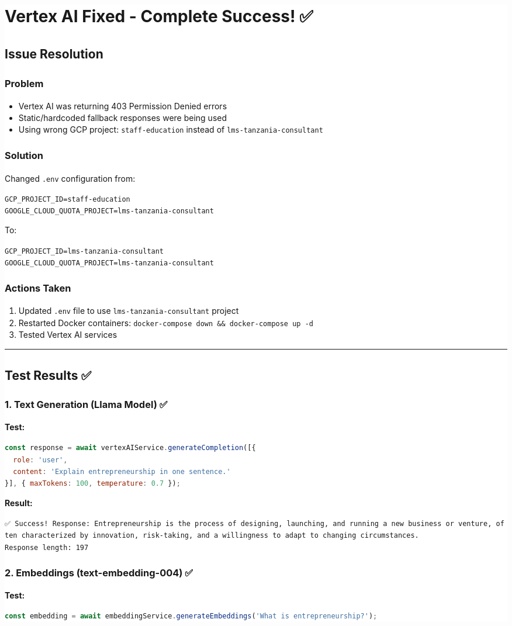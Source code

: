 # Vertex AI Fixed - Complete Success! ✅

## Issue Resolution

### Problem
- Vertex AI was returning 403 Permission Denied errors
- Static/hardcoded fallback responses were being used
- Using wrong GCP project: `staff-education` instead of `lms-tanzania-consultant`

### Solution
Changed `.env` configuration from:
```env
GCP_PROJECT_ID=staff-education
GOOGLE_CLOUD_QUOTA_PROJECT=lms-tanzania-consultant
```

To:
```env
GCP_PROJECT_ID=lms-tanzania-consultant
GOOGLE_CLOUD_QUOTA_PROJECT=lms-tanzania-consultant
```

### Actions Taken
1. Updated `.env` file to use `lms-tanzania-consultant` project
2. Restarted Docker containers: `docker-compose down && docker-compose up -d`
3. Tested Vertex AI services

---

## Test Results ✅

### 1. Text Generation (Llama Model) ✅
**Test:**
```javascript
const response = await vertexAIService.generateCompletion([{
  role: 'user',
  content: 'Explain entrepreneurship in one sentence.'
}], { maxTokens: 100, temperature: 0.7 });
```

**Result:**
```
✅ Success! Response: Entrepreneurship is the process of designing, launching, and running a new business or venture, often characterized by innovation, risk-taking, and a willingness to adapt to changing circumstances.
Response length: 197
```

### 2. Embeddings (text-embedding-004) ✅
**Test:**
```javascript
const embedding = await embeddingService.generateEmbeddings('What is entrepreneurship?');
```
